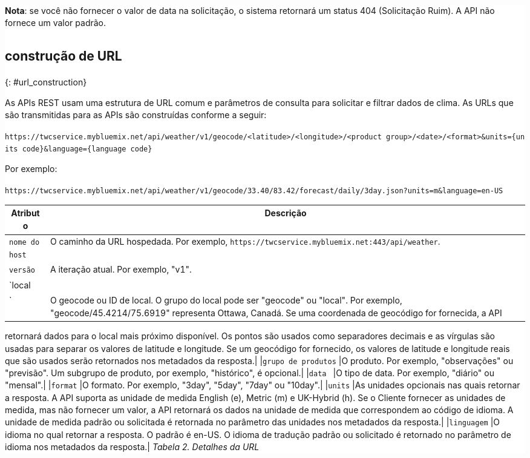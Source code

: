 **Nota**: se você não fornecer o valor de data na solicitação, o sistema retornará um
status 404 (Solicitação Ruim). A API não fornece um valor padrão.

## construção de URL
{: #url_construction}

As APIs REST usam uma estrutura de URL comum e parâmetros de consulta para solicitar e filtrar dados de clima.
As URLs que são transmitidas para as APIs são construídas
conforme a seguir:

```
https://twcservice.mybluemix.net/api/weather/v1/geocode/<latitude>/<longitude>/<product group>/<date>/<format>&units={units code}&language={language code}
```

Por exemplo:

```
https://twcservice.mybluemix.net/api/weather/v1/geocode/33.40/83.42/forecast/daily/3day.json?units=m&language=en-US
```

|**Atributo**     |**Descrição**                                    |
|------------------|---------------------------------------------------|
|`nome do host`        |O caminho da URL hospedada. Por exemplo, `https://twcservice.mybluemix.net:443/api/weather`.|
|`versão`         |A iteração atual. Por exemplo, "v1".|
|`local
`        |O geocode ou ID de local. O grupo do local pode ser "geocode" ou "local". Por exemplo, "geocode/45.4214/75.6919" representa Ottawa, Canadá. Se uma coordenada de geocódigo for fornecida, a API
retornará dados para o local mais próximo disponível. Os pontos são usados como separadores decimais e as vírgulas são
usadas para separar os valores de latitude e longitude. Se um
geocódigo for fornecido, os valores de latitude e longitude reais
que são usados serão retornados nos metadados da resposta.|
|`grupo de produtos`   |O produto. Por exemplo, "observações" ou "previsão". Um subgrupo de produto, por exemplo, "histórico", é opcional.|
|`data
`            |O tipo de data. Por exemplo, "diário" ou "mensal".|
|`format`          |O formato. Por exemplo, "3day", "5day", "7day" ou "10day".|
|`units`           |As unidades opcionais nas quais retornar a resposta. A API
suporta as unidade de medida English (e), Metric (m) e UK-Hybrid (h). Se o Cliente fornecer as unidades de
medida, mas não fornecer um valor, a API retornará os dados na unidade
de medida que correspondem ao código de idioma. A unidade de medida
padrão ou solicitada é retornada no parâmetro das unidades nos
metadados da resposta.|
|`linguagem`        |O idioma no qual retornar a resposta. O padrão é en-US. O
idioma de tradução padrão ou solicitado é retornado no parâmetro de
idioma nos metadados da resposta.|
*Tabela 2. Detalhes da URL*
